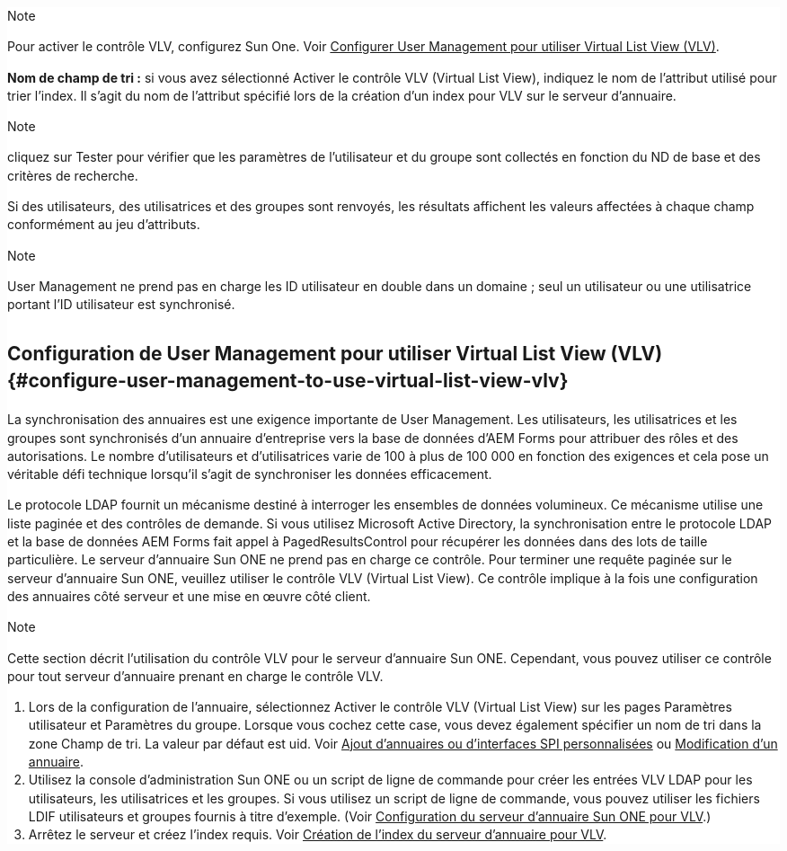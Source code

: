 >[!NOTE]
>
>Pour activer le contrôle VLV, configurez Sun One. Voir [Configurer User Management pour utiliser Virtual List View (VLV)](configuring-directories.md#configure-user-management-to-use-virtual-list-view-vlv).

**Nom de champ de tri :** si vous avez sélectionné Activer le contrôle VLV (Virtual List View), indiquez le nom de l’attribut utilisé pour trier l’index. Il s’agit du nom de l’attribut spécifié lors de la création d’un index pour VLV sur le serveur d’annuaire.

>[!NOTE]
>
>cliquez sur Tester pour vérifier que les paramètres de l’utilisateur et du groupe sont collectés en fonction du ND de base et des critères de recherche.

Si des utilisateurs, des utilisatrices et des groupes sont renvoyés, les résultats affichent les valeurs affectées à chaque champ conformément au jeu d’attributs.

>[!NOTE]
>
>User Management ne prend pas en charge les ID utilisateur en double dans un domaine ; seul un utilisateur ou une utilisatrice portant l’ID utilisateur est synchronisé.

## Configuration de User Management pour utiliser Virtual List View (VLV) {#configure-user-management-to-use-virtual-list-view-vlv}

La synchronisation des annuaires est une exigence importante de User Management. Les utilisateurs, les utilisatrices et les groupes sont synchronisés d’un annuaire d’entreprise vers la base de données d’AEM Forms pour attribuer des rôles et des autorisations. Le nombre d’utilisateurs et d’utilisatrices varie de 100 à plus de 100 000 en fonction des exigences et cela pose un véritable défi technique lorsqu’il s’agit de synchroniser les données efficacement.

Le protocole LDAP fournit un mécanisme destiné à interroger les ensembles de données volumineux. Ce mécanisme utilise une liste paginée et des contrôles de demande. Si vous utilisez Microsoft Active Directory, la synchronisation entre le protocole LDAP et la base de données AEM Forms fait appel à PagedResultsControl pour récupérer les données dans des lots de taille particulière. Le serveur d’annuaire Sun ONE ne prend pas en charge ce contrôle. Pour terminer une requête paginée sur le serveur d’annuaire Sun ONE, veuillez utiliser le contrôle VLV (Virtual List View). Ce contrôle implique à la fois une configuration des annuaires côté serveur et une mise en œuvre côté client.

>[!NOTE]
>
>Cette section décrit l’utilisation du contrôle VLV pour le serveur d’annuaire Sun ONE. Cependant, vous pouvez utiliser ce contrôle pour tout serveur d’annuaire prenant en charge le contrôle VLV.

1. Lors de la configuration de l’annuaire, sélectionnez Activer le contrôle VLV (Virtual List View) sur les pages Paramètres utilisateur et Paramètres du groupe. Lorsque vous cochez cette case, vous devez également spécifier un nom de tri dans la zone Champ de tri. La valeur par défaut est uid. Voir [Ajout d’annuaires ou d’interfaces SPI personnalisées](configuring-directories.md#adding-directories-or-custom-spis) ou [Modification d’un annuaire](configuring-directories.md#edit-a-directory).
1. Utilisez la console d’administration Sun ONE ou un script de ligne de commande pour créer les entrées VLV LDAP pour les utilisateurs, les utilisatrices et les groupes. Si vous utilisez un script de ligne de commande, vous pouvez utiliser les fichiers LDIF utilisateurs et groupes fournis à titre d’exemple. (Voir [Configuration du serveur d’annuaire Sun ONE pour VLV](configuring-directories.md#configuring-the-sun-one-directory-server-for-vlv).)
1. Arrêtez le serveur et créez l’index requis. Voir [Création de l’index du serveur d’annuaire pour VLV](configuring-directories.md#create-the-directory-server-index-for-vlv).
